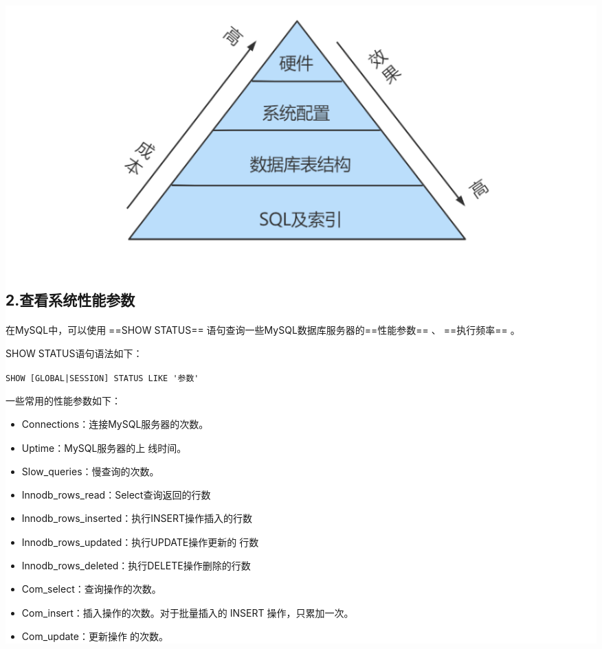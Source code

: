 



![image-20220316155222805](images/九、性能分析工具的使用/image-20220316155222805.png)



## 2.查看系统性能参数

在MySQL中，可以使用 ==SHOW STATUS== 语句查询一些MySQL数据库服务器的==性能参数== 、 ==执行频率== 。

 SHOW STATUS语句语法如下：

```mysql
SHOW [GLOBAL|SESSION] STATUS LIKE '参数'
```



一些常用的性能参数如下：

+ Connections：连接MySQL服务器的次数。

+ Uptime：MySQL服务器的上 线时间。 

+ Slow_queries：慢查询的次数。

+ Innodb_rows_read：Select查询返回的行数 

+ Innodb_rows_inserted：执行INSERT操作插入的行数 

+ Innodb_rows_updated：执行UPDATE操作更新的 行数 

+ Innodb_rows_deleted：执行DELETE操作删除的行数 

+ Com_select：查询操作的次数。 

+ Com_insert：插入操作的次数。对于批量插入的 INSERT 操作，只累加一次。

+ Com_update：更新操作 的次数。
